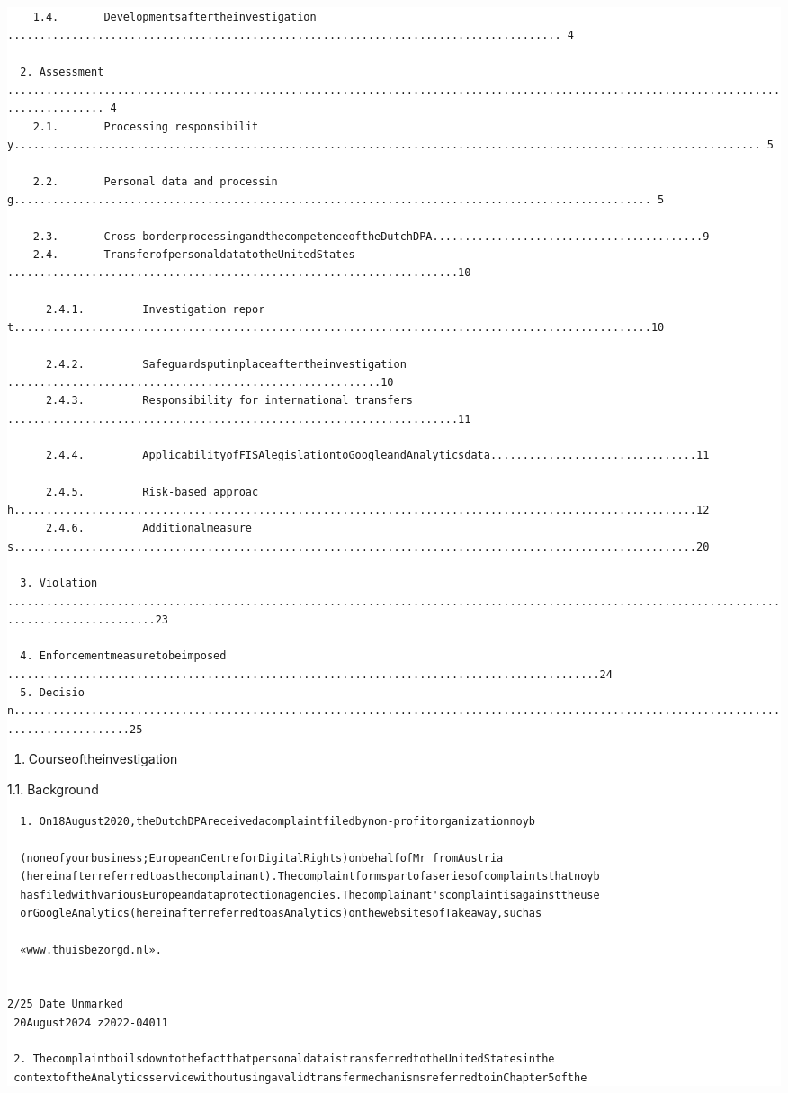         1.4.       Developmentsaftertheinvestigation ...................................................................................... 4

      2. Assessment ....................................................................................................................................... 4
        2.1.       Processing responsibility.................................................................................................................... 5

        2.2.       Personal data and processing................................................................................................... 5

        2.3.       Cross-borderprocessingandthecompetenceoftheDutchDPA..........................................9
        2.4.       TransferofpersonaldatatotheUnitedStates ......................................................................10

          2.4.1.         Investigation report...................................................................................................10

          2.4.2.         Safeguardsputinplaceaftertheinvestigation ..........................................................10
          2.4.3.         Responsibility for international transfers ......................................................................11

          2.4.4.         ApplicabilityofFISAlegislationtoGoogleandAnalyticsdata................................11

          2.4.5.         Risk-based approach..........................................................................................................12
          2.4.6.         Additionalmeasures..........................................................................................................20

      3. Violation ...............................................................................................................................................23

      4. Enforcementmeasuretobeimposed ............................................................................................24
      5. Decision..........................................................................................................................................25

 1. Courseoftheinvestigation

1.1. Background

      1. On18August2020,theDutchDPAreceivedacomplaintfiledbynon-profitorganizationnoyb

      (noneofyourbusiness;EuropeanCentreforDigitalRights)onbehalfofMr fromAustria
      (hereinafterreferredtoasthecomplainant).Thecomplaintformspartofaseriesofcomplaintsthatnoyb
      hasfiledwithvariousEuropeandataprotectionagencies.Thecomplainant'scomplaintisagainsttheuse
      orGoogleAnalytics(hereinafterreferredtoasAnalytics)onthewebsitesofTakeaway,suchas

      «www.thuisbezorgd.nl».

                                                                                                                            2/25 Date Unmarked
     20August2024 z2022-04011

     2. ThecomplaintboilsdowntothefactthatpersonaldataistransferredtotheUnitedStatesinthe
     contextoftheAnalyticsservicewithoutusingavalidtransfermechanismsreferredtoinChapter5ofthe
